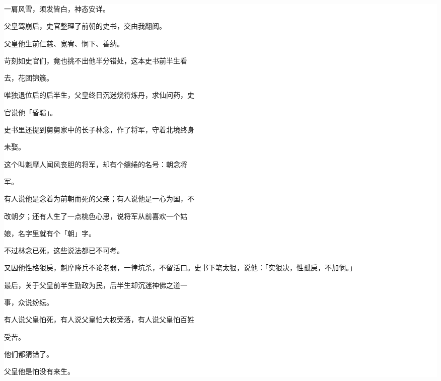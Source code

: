 一肩风雪，须发皆白，神态安详。

父皇驾崩后，史官整理了前朝的史书，交由我翻阅。

父皇他生前仁慈、宽宥、悯下、善纳。

苛刻如史官们，竟也挑不出他半分错处，这本史书前半生看

去，花团锦簇。

唯独退位后的后半生，父皇终日沉迷烧符炼丹，求仙问药，史

官说他「昏聩」。

史书里还提到舅舅家中的长子林念，作了将军，守着北境终身

未娶。

这个叫魁摩人闻风丧胆的将军，却有个缱绻的名号：朝念将

军。

有人说他是念着为前朝而死的父亲；有人说他是一心为国，不

改朝夕；还有人生了一点桃色心思，说将军从前喜欢一个姑

娘，名字里就有个「朝」字。

不过林念已死，这些说法都已不可考。

又因他性格狠戾，魁摩降兵不论老弱，一律坑杀，不留活口。史书下笔太狠，说他：「实狠决，性孤戾，不加悯。」

最后，关于父皇前半生勤政为民，后半生却沉迷神佛之道一

事，众说纷纭。

有人说父皇怕死，有人说父皇怕大权旁落，有人说父皇怕百姓

受苦。

他们都猜错了。

父皇他是怕没有来生。